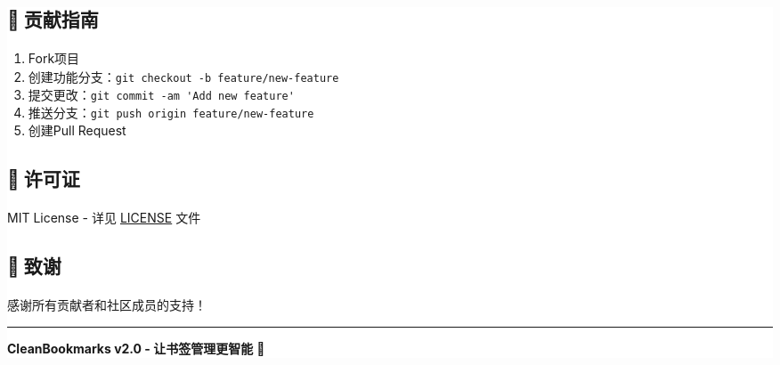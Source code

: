 ## 🤝 贡献指南

1. Fork项目
2. 创建功能分支：`git checkout -b feature/new-feature`
3. 提交更改：`git commit -am 'Add new feature'`
4. 推送分支：`git push origin feature/new-feature`
5. 创建Pull Request

## 📄 许可证

MIT License - 详见 [LICENSE](LICENSE) 文件

## 🙏 致谢

感谢所有贡献者和社区成员的支持！

---

**CleanBookmarks v2.0 - 让书签管理更智能** 🚀